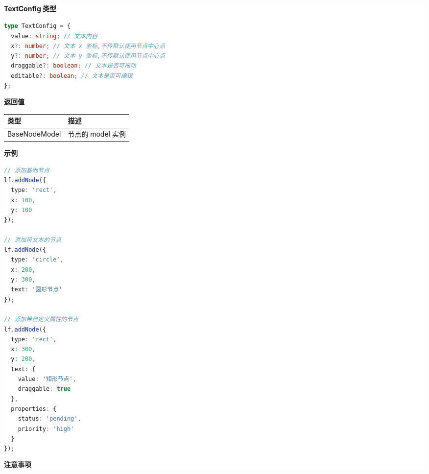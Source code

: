 **TextConfig 类型**

```ts
type TextConfig = {
  value: string; // 文本内容
  x?: number; // 文本 x 坐标,不传默认使用节点中心点
  y?: number; // 文本 y 坐标,不传默认使用节点中心点
  draggable?: boolean; // 文本是否可拖动
  editable?: boolean; // 文本是否可编辑
};
```

**返回值**

| 类型          | 描述              |
| :------------ | :---------------- |
| BaseNodeModel | 节点的 model 实例 |

**示例**

```ts
// 添加基础节点
lf.addNode({
  type: 'rect',
  x: 100,
  y: 100
});

// 添加带文本的节点
lf.addNode({
  type: 'circle',
  x: 200,
  y: 300,
  text: '圆形节点'
});

// 添加带自定义属性的节点
lf.addNode({
  type: 'rect',
  x: 300,
  y: 200,
  text: {
    value: '矩形节点',
    draggable: true
  },
  properties: {
    status: 'pending',
    priority: 'high'
  }
});
```

**注意事项**
